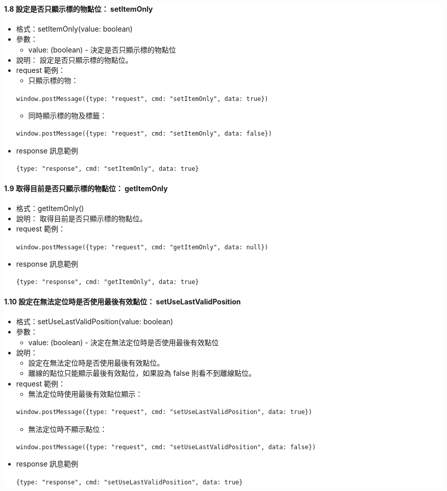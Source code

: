 #### 1.8 設定是否只顯示標的物點位： setItemOnly

- 格式：setItemOnly(value: boolean)
- 參數：
    - value: (boolean) - 決定是否只顯示標的物點位
- 說明： 設定是否只顯示標的物點位。
- request 範例：
    - 只顯示標的物：
    ```javascript=
    window.postMessage({type: "request", cmd: "setItemOnly", data: true})
    ```
    - 同時顯示標的物及標籤：
    ```javascript=
    window.postMessage({type: "request", cmd: "setItemOnly", data: false})
    ```
- response 訊息範例
    ```json=
    {type: "response", cmd: "setItemOnly", data: true}
    ```

#### 1.9 取得目前是否只顯示標的物點位： getItemOnly

- 格式：getItemOnly()
- 說明： 取得目前是否只顯示標的物點位。
- request 範例：
    ```javascript=
    window.postMessage({type: "request", cmd: "getItemOnly", data: null})
    ```
- response 訊息範例
    ```json=
    {type: "response", cmd: "getItemOnly", data: true}
    ```
#### 1.10 設定在無法定位時是否使用最後有效點位： setUseLastValidPosition

- 格式：setUseLastValidPosition(value: boolean)
- 參數：
    - value: (boolean) - 決定在無法定位時是否使用最後有效點位
- 說明：
    - 設定在無法定位時是否使用最後有效點位。
    - 離線的點位只能顯示最後有效點位，如果設為 false 則看不到離線點位。
- request 範例：
    - 無法定位時使用最後有效點位顯示：
    ```javascript=
    window.postMessage({type: "request", cmd: "setUseLastValidPosition", data: true})
    ```
    - 無法定位時不顯示點位：
    ```javascript=
    window.postMessage({type: "request", cmd: "setUseLastValidPosition", data: false})
    ```
- response 訊息範例
    ```json=
    {type: "response", cmd: "setUseLastValidPosition", data: true}
    ```
